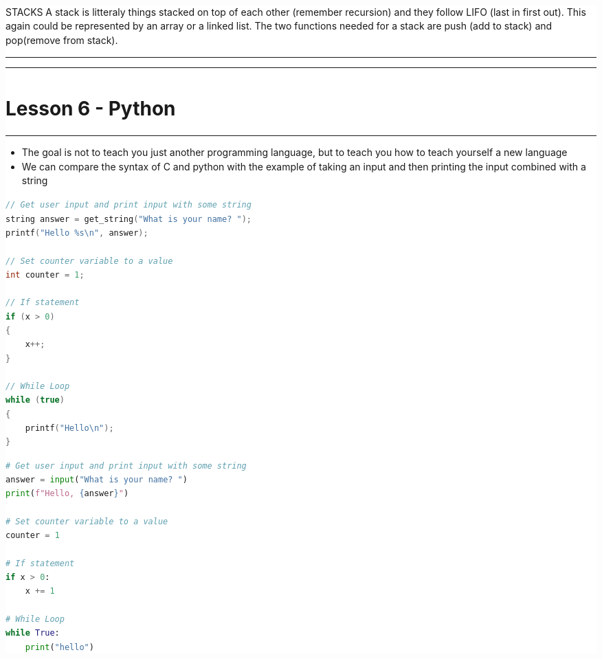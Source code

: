 STACKS
A stack is litteraly things stacked on top of each other (remember recursion) and they follow LIFO (last in first out). This again could be represented by an array or a linked list. The two functions needed for a stack are push (add to stack) and pop(remove from stack). 
***
***
# Lesson 6 - Python
***
- The goal is not to teach you just another programming language, but to teach you how to teach yourself a new language
- We can compare the syntax of C and python with the example of taking an input and then printing the input combined with a string

```c
// Get user input and print input with some string
string answer = get_string("What is your name? ");
printf("Hello %s\n", answer);

// Set counter variable to a value
int counter = 1;

// If statement
if (x > 0)
{
	x++;
}

// While Loop
while (true)
{
	printf("Hello\n");
}
```
```python
# Get user input and print input with some string
answer = input("What is your name? ")
print(f"Hello, {answer}")

# Set counter variable to a value
counter = 1

# If statement
if x > 0:
	x += 1

# While Loop
while True:
	print("hello")
```

